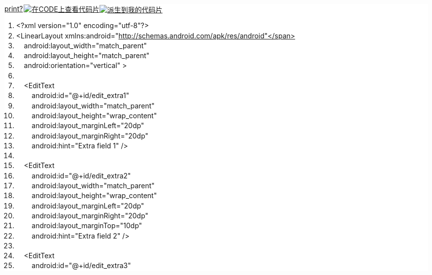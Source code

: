 <a href="#" class="PrintSource" title="print" onclick="dp.sh.Toolbar.Command('PrintSource',this);return false;">print</a></span><a href="#" class="About" title="?" onclick="dp.sh.Toolbar.Command('About',this);return false;">?</a><span class="tracking-ad" data-mod="popu_167"><a href="https://code.csdn.net/snippets/622953" target="_blank" title="在CODE上查看代码片" style="text-indent:0;"><img src="https://code.csdn.net/assets/CODE_ico.png" width="12" height="12" alt="在CODE上查看代码片" style="position:relative;top:1px;left:2px;"></a></span><span class="tracking-ad" data-mod="popu_170"><a href="https://code.csdn.net/snippets/622953/fork" target="_blank" title="派生到我的代码片" style="text-indent:0;"><img src="https://code.csdn.net/assets/ico_fork.svg" width="12" height="12" alt="派生到我的代码片" style="position:relative;top:2px;left:2px;"></a></span></div></div><ol start="1" class="dp-xml"><li class="alt"><span><span class="tag">&lt;?</span><span class="tag-name">xml</span><span>&nbsp;</span><span class="attribute">version</span><span>=</span><span class="attribute-value">"1.0"</span><span>&nbsp;</span><span class="attribute">encoding</span><span>=</span><span class="attribute-value">"utf-8"</span><span class="tag">?&gt;</span><span>&nbsp;&nbsp;</span></span></li><li class=""><span><span class="tag">&lt;</span><span class="tag-name">LinearLayout</span><span>&nbsp;</span><span class="attribute">xmlns:android</span><span>=</span><span class="attribute-value">"http://schemas.android.com/apk/res/android"</span><span>&nbsp;&nbsp;</span></span></li><li class="alt"><span>&nbsp;&nbsp;&nbsp;&nbsp;<span class="attribute">android:layout_width</span><span>=</span><span class="attribute-value">"match_parent"</span><span>&nbsp;&nbsp;</span></span></li><li class=""><span>&nbsp;&nbsp;&nbsp;&nbsp;<span class="attribute">android:layout_height</span><span>=</span><span class="attribute-value">"match_parent"</span><span>&nbsp;&nbsp;</span></span></li><li class="alt"><span>&nbsp;&nbsp;&nbsp;&nbsp;<span class="attribute">android:orientation</span><span>=</span><span class="attribute-value">"vertical"</span><span>&nbsp;</span><span class="tag">&gt;</span><span>&nbsp;&nbsp;</span></span></li><li class=""><span>&nbsp;&nbsp;</span></li><li class="alt"><span>&nbsp;&nbsp;&nbsp;&nbsp;<span class="tag">&lt;</span><span class="tag-name">EditText</span><span>&nbsp;&nbsp;</span></span></li><li class=""><span>&nbsp;&nbsp;&nbsp;&nbsp;&nbsp;&nbsp;&nbsp;&nbsp;<span class="attribute">android:id</span><span>=</span><span class="attribute-value">"@+id/edit_extra1"</span><span>&nbsp;&nbsp;</span></span></li><li class="alt"><span>&nbsp;&nbsp;&nbsp;&nbsp;&nbsp;&nbsp;&nbsp;&nbsp;<span class="attribute">android:layout_width</span><span>=</span><span class="attribute-value">"match_parent"</span><span>&nbsp;&nbsp;</span></span></li><li class=""><span>&nbsp;&nbsp;&nbsp;&nbsp;&nbsp;&nbsp;&nbsp;&nbsp;<span class="attribute">android:layout_height</span><span>=</span><span class="attribute-value">"wrap_content"</span><span>&nbsp;&nbsp;</span></span></li><li class="alt"><span>&nbsp;&nbsp;&nbsp;&nbsp;&nbsp;&nbsp;&nbsp;&nbsp;<span class="attribute">android:layout_marginLeft</span><span>=</span><span class="attribute-value">"20dp"</span><span>&nbsp;&nbsp;</span></span></li><li class=""><span>&nbsp;&nbsp;&nbsp;&nbsp;&nbsp;&nbsp;&nbsp;&nbsp;<span class="attribute">android:layout_marginRight</span><span>=</span><span class="attribute-value">"20dp"</span><span>&nbsp;&nbsp;</span></span></li><li class="alt"><span>&nbsp;&nbsp;&nbsp;&nbsp;&nbsp;&nbsp;&nbsp;&nbsp;<span class="attribute">android:hint</span><span>=</span><span class="attribute-value">"Extra&nbsp;field&nbsp;1"</span><span>&nbsp;</span><span class="tag">/&gt;</span><span>&nbsp;&nbsp;</span></span></li><li class=""><span>&nbsp;&nbsp;</span></li><li class="alt"><span>&nbsp;&nbsp;&nbsp;&nbsp;<span class="tag">&lt;</span><span class="tag-name">EditText</span><span>&nbsp;&nbsp;</span></span></li><li class=""><span>&nbsp;&nbsp;&nbsp;&nbsp;&nbsp;&nbsp;&nbsp;&nbsp;<span class="attribute">android:id</span><span>=</span><span class="attribute-value">"@+id/edit_extra2"</span><span>&nbsp;&nbsp;</span></span></li><li class="alt"><span>&nbsp;&nbsp;&nbsp;&nbsp;&nbsp;&nbsp;&nbsp;&nbsp;<span class="attribute">android:layout_width</span><span>=</span><span class="attribute-value">"match_parent"</span><span>&nbsp;&nbsp;</span></span></li><li class=""><span>&nbsp;&nbsp;&nbsp;&nbsp;&nbsp;&nbsp;&nbsp;&nbsp;<span class="attribute">android:layout_height</span><span>=</span><span class="attribute-value">"wrap_content"</span><span>&nbsp;&nbsp;</span></span></li><li class="alt"><span>&nbsp;&nbsp;&nbsp;&nbsp;&nbsp;&nbsp;&nbsp;&nbsp;<span class="attribute">android:layout_marginLeft</span><span>=</span><span class="attribute-value">"20dp"</span><span>&nbsp;&nbsp;</span></span></li><li class=""><span>&nbsp;&nbsp;&nbsp;&nbsp;&nbsp;&nbsp;&nbsp;&nbsp;<span class="attribute">android:layout_marginRight</span><span>=</span><span class="attribute-value">"20dp"</span><span>&nbsp;&nbsp;</span></span></li><li class="alt"><span>&nbsp;&nbsp;&nbsp;&nbsp;&nbsp;&nbsp;&nbsp;&nbsp;<span class="attribute">android:layout_marginTop</span><span>=</span><span class="attribute-value">"10dp"</span><span>&nbsp;&nbsp;</span></span></li><li class=""><span>&nbsp;&nbsp;&nbsp;&nbsp;&nbsp;&nbsp;&nbsp;&nbsp;<span class="attribute">android:hint</span><span>=</span><span class="attribute-value">"Extra&nbsp;field&nbsp;2"</span><span>&nbsp;</span><span class="tag">/&gt;</span><span>&nbsp;&nbsp;</span></span></li><li class="alt"><span>&nbsp;&nbsp;</span></li><li class=""><span>&nbsp;&nbsp;&nbsp;&nbsp;<span class="tag">&lt;</span><span class="tag-name">EditText</span><span>&nbsp;&nbsp;</span></span></li><li class="alt"><span>&nbsp;&nbsp;&nbsp;&nbsp;&nbsp;&nbsp;&nbsp;&nbsp;<span class="attribute">android:id</span><span>=</span><span class="attribute-value">"@+id/edit_extra3"</span><span>&nbsp;&nbsp;</span></span></li>